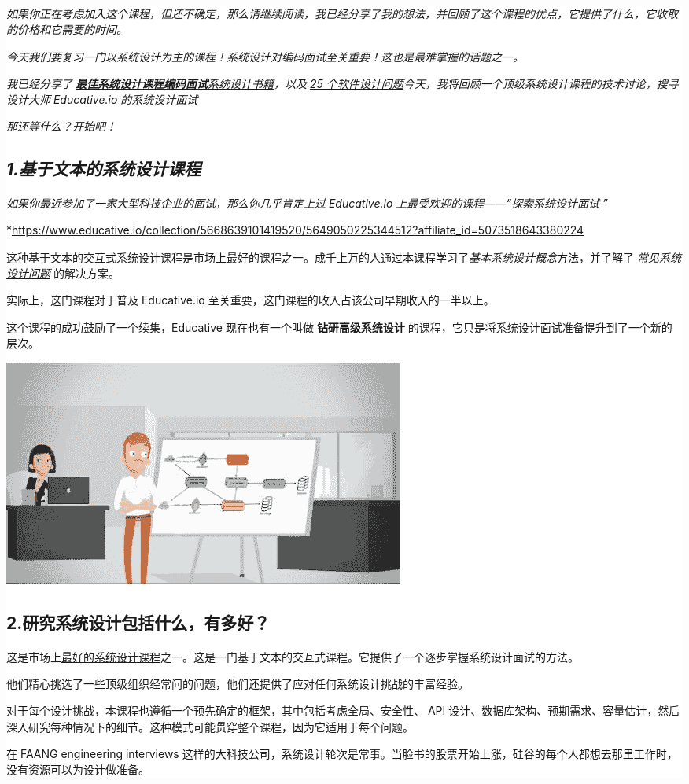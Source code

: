 *如果你正在考虑加入这个课程，但还不确定，那么请继续阅读，我已经分享了我的想法，并回顾了这个课程的优点，它提供了什么，它收取的价格和它需要的时间。*

*今天我们要复习一门以系统设计为主的课程！系统设计对编码面试至关重要！这也是最难掌握的话题之一。*

*我已经分享了 [**最佳系统设计课程编码面试**](/javarevisited/10-best-system-design-courses-for-coding-interviews-949fd029ce65)[系统设计书籍](https://javarevisited.blogspot.com/2022/06/best-system-design-and-analysis-books.html)，以及 [25 个软件设计问题](/javarevisited/25-software-design-interview-questions-to-crack-any-programming-and-technical-interviews-4b8237942db0)今天，我将回顾一个顶级系统设计课程的技术讨论，搜寻设计大师 Educative.io 的系统设计面试*

*那还等什么？开始吧！*

## *1.基于文本的系统设计课程*

*如果你最近参加了一家大型科技企业的面试，那么你几乎肯定上过 Educative.io 上最受欢迎的课程——“探索系统设计面试 ”*

*<https://www.educative.io/collection/5668639101419520/5649050225344512?affiliate_id=5073518643380224>  

这种基于文本的交互式系统设计课程是市场上最好的课程之一。成千上万的人通过本课程学习了*基本系统设计概念*方法，并了解了 [*常见系统设计问题*](/javarevisited/top-30-system-design-interview-questions-and-problems-for-programmers-417e89eadd67) 的解决方案。

实际上，这门课程对于普及 Educative.io 至关重要，这门课程的收入占该公司早期收入的一半以上。

这个课程的成功鼓励了一个续集，Educative 现在也有一个叫做 [**钻研高级系统设计**](https://www.educative.io/courses/grokking-adv-system-design-intvw?affiliate_id=5073518643380224) 的课程，它只是将系统设计面试准备提升到了一个新的层次。

[![](img/9152f70ed5b88154ca017e02e46d76c5.png)](https://www.educative.io/courses/grokking-adv-system-design-intvw?affiliate_id=5073518643380224)

## 2.研究系统设计包括什么，有多好？

这是市场上[最好的系统设计课程](https://javarevisited.blogspot.com/2022/03/eview-is-grokking-system-design-worth-it.html)之一。这是一门基于文本的交互式课程。它提供了一个逐步掌握系统设计面试的方法。

他们精心挑选了一些顶级组织经常问的问题，他们还提供了应对任何系统设计挑战的丰富经验。

对于每个设计挑战，本课程也遵循一个预先确定的框架，其中包括考虑全局、[安全性](/javarevisited/7-best-cyber-security-courses-for-programmers-and-developers-50afafae050b)、 [API 设计](/javarevisited/6-best-rest-api-tools-for-testing-design-and-development-1c5f69ed1f22)、数据库架构、预期需求、容量估计，然后深入研究每种情况下的细节。这种模式可能贯穿整个课程，因为它适用于每个问题。

在 FAANG engineering interviews 这样的大科技公司，系统设计轮次是常事。当脸书的股票开始上涨，硅谷的每个人都想去那里工作时，没有资源可以为设计做准备。
